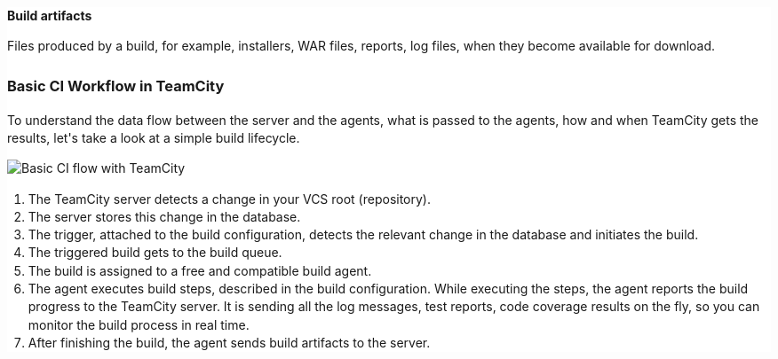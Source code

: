 __Build artifacts__ 

</td>

<td>

Files produced by a build, for example, installers, WAR files, reports, log files, when they become available for download.

</td></tr></table>
 

### Basic CI Workflow in TeamCity

To understand the data flow between the server and the agents, what is passed to the agents, how and when TeamCity gets the results, let's take a look at a simple build lifecycle.

<img src="cicd-flow.png" width="711" alt="Basic CI flow with TeamCity"/>

1. The TeamCity server detects a change in your VCS root (repository).
2. The server stores this change in the database.
3. The trigger, attached to the build configuration, detects the relevant change in the database and initiates the build.
4. The triggered build gets to the build queue.
5. The build is assigned to a free and compatible build agent.
6. The agent executes build steps, described in the build configuration. While executing the steps, the agent reports the build progress to the TeamCity server. It is sending all the log messages, test reports, code coverage results on the fly, so you can monitor the build process in real time.
7. After finishing the build, the agent sends build artifacts to the server.